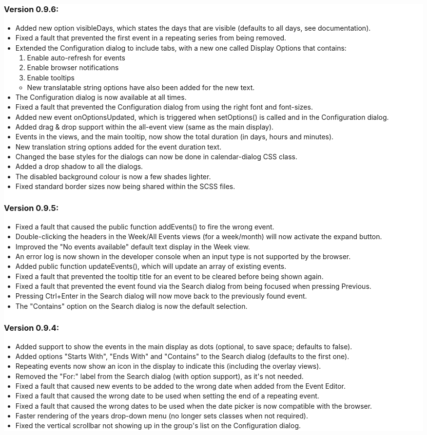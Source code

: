 ### Version 0.9.6:
- Added new option visibleDays, which states the days that are visible (defaults to all days, see documentation).
- Fixed a fault that prevented the first event in a repeating series from being removed.
- Extended the Configuration dialog to include tabs, with a new one called Display Options that contains:
  1.  Enable auto-refresh for events
  2.  Enable browser notifications
  3.  Enable tooltips
  * New translatable string options have also been added for the new text.
- The Configuration dialog is now available at all times.
- Fixed a fault that prevented the Configuration dialog from using the right font and font-sizes.
- Added new event onOptionsUpdated, which is triggered when setOptions() is called and in the Configuration dialog.
- Added drag & drop support within the all-event view (same as the main display).
- Events in the views, and the main tooltip, now show the total duration (in days, hours and minutes).
- New translation string options added for the event duration text.
- Changed the base styles for the dialogs can now be done in calendar-dialog CSS class.
- Added a drop shadow to all the dialogs.
- The disabled background colour is now a few shades lighter.
- Fixed standard border sizes now being shared within the SCSS files.

### Version 0.9.5:
- Fixed a fault that caused the public function addEvents() to fire the wrong event.
- Double-clicking the headers in the Week/All Events views (for a week/month) will now activate the expand button.
- Improved the "No events available" default text display in the Week view.
- An error log is now shown in the developer console when an input type is not supported by the browser.
- Added public function updateEvents(), which will update an array of existing events.
- Fixed a fault that prevented the tooltip title for an event to be cleared before being shown again.
- Fixed a fault that prevented the event found via the Search dialog from being focused when pressing Previous.
- Pressing Ctrl+Enter in the Search dialog will now move back to the previously found event.
- The "Contains" option on the Search dialog is now the default selection.

### Version 0.9.4:
- Added support to show the events in the main display as dots (optional, to save space; defaults to false).
- Added options "Starts With", "Ends With" and "Contains" to the Search dialog (defaults to the first one).
- Repeating events now show an icon in the display to indicate this (including the overlay views).
- Removed the "For:" label from the Search dialog (with option support), as it's not needed.
- Fixed a fault that caused new events to be added to the wrong date when added from the Event Editor.
- Fixed a fault that caused the wrong date to be used when setting the end of a repeating event.
- Fixed a fault that caused the wrong dates to be used when the date picker is now compatible with the browser.
- Faster rendering of the years drop-down menu (no longer sets classes when not required).
- Fixed the vertical scrollbar not showing up in the group's list on the Configuration dialog.
